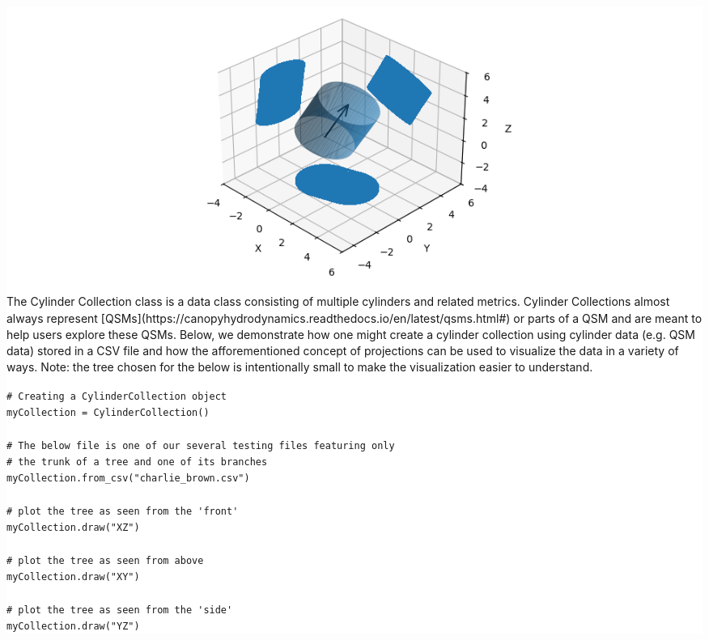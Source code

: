 <div align="center">
  <div class="container">
    <img src="./source/imgs/Cylinder_projections_3D.png" height="350" width="400" alt="Point Cloud and QSM"/>
  </div>
</div>
The Cylinder Collection class is a data class consisting of multiple cylinders and related metrics. Cylinder Collections almost always represent [QSMs](https://canopyhydrodynamics.readthedocs.io/en/latest/qsms.html#) or parts of a QSM and are meant to help users explore these QSMs. Below, we demonstrate how one might create a cylinder collection using cylinder data (e.g. QSM data) stored in a CSV file and how the afforementioned concept of projections can be used to visualize the data in a variety of ways.
Note: the tree chosen for the below is intentionally small to make the visualization easier to understand.

```{python}
# Creating a CylinderCollection object
myCollection = CylinderCollection()

# The below file is one of our several testing files featuring only
# the trunk of a tree and one of its branches
myCollection.from_csv("charlie_brown.csv")

# plot the tree as seen from the 'front'
myCollection.draw("XZ")

# plot the tree as seen from above
myCollection.draw("XY")

# plot the tree as seen from the 'side'
myCollection.draw("YZ")
```

<div align="center">
  <div class="container">